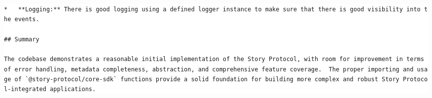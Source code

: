 ```
*   **Logging:** There is good logging using a defined logger instance to make sure that there is good visibility into the events.

## Summary

The codebase demonstrates a reasonable initial implementation of the Story Protocol, with room for improvement in terms of error handling, metadata completeness, abstraction, and comprehensive feature coverage.  The proper importing and usage of `@story-protocol/core-sdk` functions provide a solid foundation for building more complex and robust Story Protocol-integrated applications.
```

